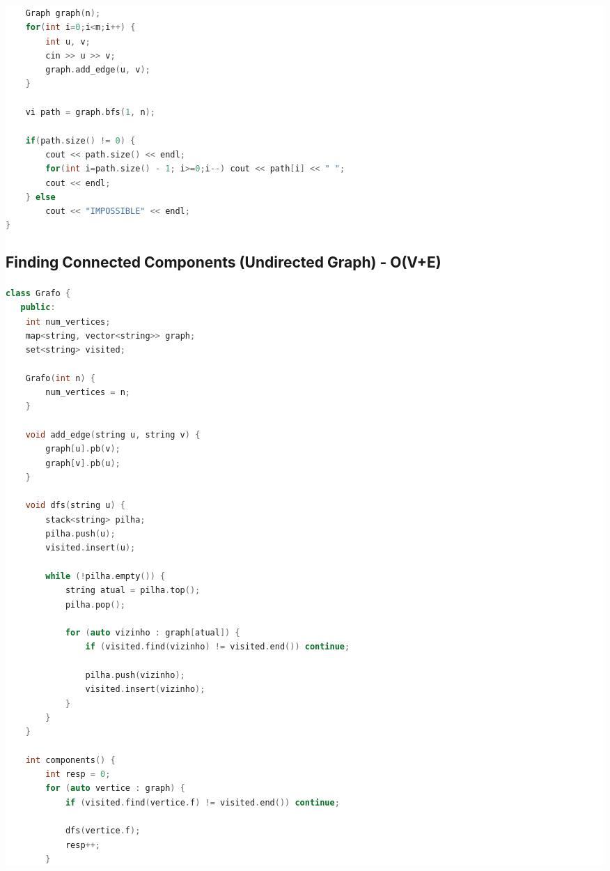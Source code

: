 ```cpp
    Graph graph(n);
    for(int i=0;i<m;i++) {
        int u, v;
        cin >> u >> v;
        graph.add_edge(u, v);
    }

    vi path = graph.bfs(1, n);

    if(path.size() != 0) {
        cout << path.size() << endl;
        for(int i=path.size() - 1; i>=0;i--) cout << path[i] << " ";
        cout << endl;
    } else
        cout << "IMPOSSIBLE" << endl;
}
```

## Finding Connected Components (Undirected Graph) - O(V+E)

```cpp
class Grafo {
   public:
    int num_vertices;
    map<string, vector<string>> graph;
    set<string> visited;

    Grafo(int n) {
        num_vertices = n;
    }

    void add_edge(string u, string v) {
        graph[u].pb(v);
        graph[v].pb(u);
    }

    void dfs(string u) {
        stack<string> pilha;
        pilha.push(u);
        visited.insert(u);

        while (!pilha.empty()) {
            string atual = pilha.top();
            pilha.pop();

            for (auto vizinho : graph[atual]) {
                if (visited.find(vizinho) != visited.end()) continue;

                pilha.push(vizinho);
                visited.insert(vizinho);
            }
        }
    }

    int components() {
        int resp = 0;
        for (auto vertice : graph) {
            if (visited.find(vertice.f) != visited.end()) continue;

            dfs(vertice.f);
            resp++;
        }

```